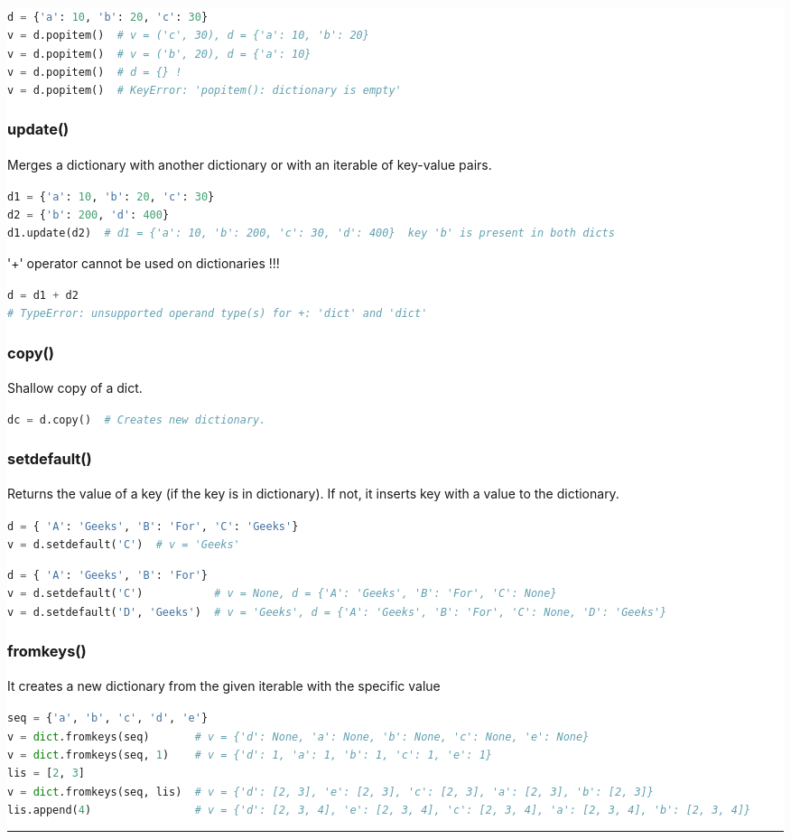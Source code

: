 ```python
d = {'a': 10, 'b': 20, 'c': 30}
v = d.popitem()  # v = ('c', 30), d = {'a': 10, 'b': 20}
v = d.popitem()  # v = ('b', 20), d = {'a': 10}
v = d.popitem()  # d = {} !
v = d.popitem()  # KeyError: 'popitem(): dictionary is empty'
```
### update()  
Merges a dictionary with another dictionary or with an iterable of key-value pairs.  
```python
d1 = {'a': 10, 'b': 20, 'c': 30}
d2 = {'b': 200, 'd': 400}
d1.update(d2)  # d1 = {'a': 10, 'b': 200, 'c': 30, 'd': 400}  key 'b' is present in both dicts
```
'+' operator cannot be used on dictionaries !!!   
```python
d = d1 + d2
# TypeError: unsupported operand type(s) for +: 'dict' and 'dict'
```
### copy()  
Shallow copy of a dict.  
```python
dc = d.copy()  # Creates new dictionary.
```
### setdefault()  
Returns the value of a key (if the key is in dictionary). If not, it inserts key with a value to the dictionary.  
```python
d = { 'A': 'Geeks', 'B': 'For', 'C': 'Geeks'}
v = d.setdefault('C')  # v = 'Geeks'
```
```python
d = { 'A': 'Geeks', 'B': 'For'}
v = d.setdefault('C')           # v = None, d = {'A': 'Geeks', 'B': 'For', 'C': None}
v = d.setdefault('D', 'Geeks')  # v = 'Geeks', d = {'A': 'Geeks', 'B': 'For', 'C': None, 'D': 'Geeks'}
```
### fromkeys()  
It creates a new dictionary from the given iterable with the specific value  
```python
seq = {'a', 'b', 'c', 'd', 'e'}
v = dict.fromkeys(seq)       # v = {'d': None, 'a': None, 'b': None, 'c': None, 'e': None} 
v = dict.fromkeys(seq, 1)    # v = {'d': 1, 'a': 1, 'b': 1, 'c': 1, 'e': 1}
lis = [2, 3]
v = dict.fromkeys(seq, lis)  # v = {'d': [2, 3], 'e': [2, 3], 'c': [2, 3], 'a': [2, 3], 'b': [2, 3]} 
lis.append(4)                # v = {'d': [2, 3, 4], 'e': [2, 3, 4], 'c': [2, 3, 4], 'a': [2, 3, 4], 'b': [2, 3, 4]}
```

---

